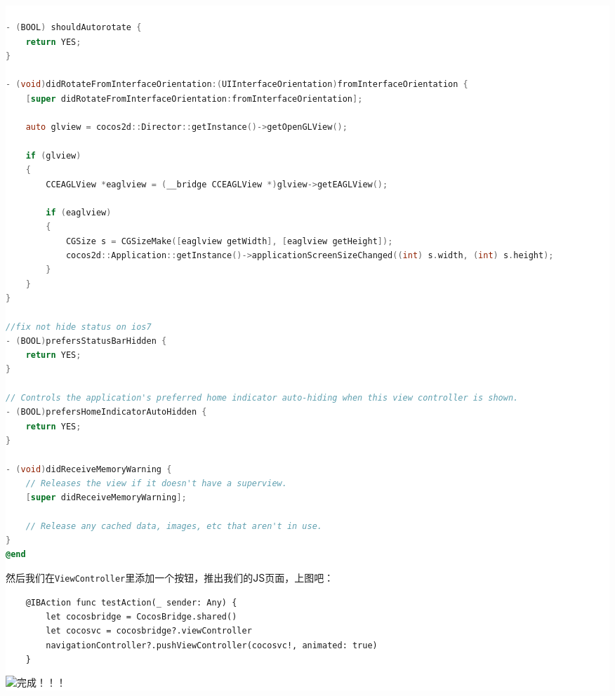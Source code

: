 ```objective-c

- (BOOL) shouldAutorotate {
    return YES;
}

- (void)didRotateFromInterfaceOrientation:(UIInterfaceOrientation)fromInterfaceOrientation {
    [super didRotateFromInterfaceOrientation:fromInterfaceOrientation];

    auto glview = cocos2d::Director::getInstance()->getOpenGLView();

    if (glview)
    {
        CCEAGLView *eaglview = (__bridge CCEAGLView *)glview->getEAGLView();

        if (eaglview)
        {
            CGSize s = CGSizeMake([eaglview getWidth], [eaglview getHeight]);
            cocos2d::Application::getInstance()->applicationScreenSizeChanged((int) s.width, (int) s.height);
        }
    }
}

//fix not hide status on ios7
- (BOOL)prefersStatusBarHidden {
    return YES;
}

// Controls the application's preferred home indicator auto-hiding when this view controller is shown.
- (BOOL)prefersHomeIndicatorAutoHidden {
    return YES;
}

- (void)didReceiveMemoryWarning {
    // Releases the view if it doesn't have a superview.
    [super didReceiveMemoryWarning];

    // Release any cached data, images, etc that aren't in use.
}
@end
```

然后我们在`ViewController`里添加一个按钮，推出我们的JS页面，上图吧：

```
    @IBAction func testAction(_ sender: Any) {
        let cocosbridge = CocosBridge.shared()
        let cocosvc = cocosbridge?.viewController
        navigationController?.pushViewController(cocosvc!, animated: true)
    }
```
![完成！！！][21]


  [1]: http://static.zybuluo.com/usiege/yqrdvidd7epqxjltfvrgtysf/image_1cf9dr09f7f8urifpm3pa4bg9.png
  [2]: http://static.zybuluo.com/usiege/u8yfh2zybhytwrsgqvf6e1xh/image_1cf9g35u31c6chvamcu1idd3ntm.png
  [3]: http://static.zybuluo.com/usiege/i5z30x4o549nw7mmtahlxoa0/image_1cf9geajn1792k431mvi2kg9j313.png
  [4]: http://static.zybuluo.com/usiege/wwurwri3ebcrx05xifr0qjbo/image_1cf9gt11812enkm0d3c99c3qk1g.png
  [5]: http://static.zybuluo.com/usiege/rp9h61z9a4x1sc4hv9yfgkc5/image_1cf9h3npfmmhmhd9ii1v0ama41t.png
  [6]: http://static.zybuluo.com/usiege/qnh2f78lggzej9eb7szdpeab/image_1cf9hjta01op51vs51bgg1dspc0f2a.png
  [7]: http://static.zybuluo.com/usiege/28hogjpi5vd1mv4zo9ure6cf/image_1cf9hr2oj1i831c80hac1e8fo12n.png
  [8]: http://static.zybuluo.com/usiege/zs8ni480pwkcue4rk166s83u/image_1cf9huoo9go8e6rokaqau5c034.png
  [9]: http://static.zybuluo.com/usiege/rf8zn4sz6wixtn3wwutxb9x9/image_1cf9shqh9a82edna2otdgp79p.png
  [10]: http://static.zybuluo.com/usiege/9y76gy2qcdo22c3dwfuzb8p7/image_1cf9ib072nr61qafeku190k25o4h.png
  [11]: http://static.zybuluo.com/usiege/dyf807hcs0z74z34y60wp9cr/image_1cf9igoo21m72vai10771bts3hu4u.png
  [12]: http://static.zybuluo.com/usiege/b3nb4j8migx2fl5tijy59bq5/image_1cf9ijkqiqjmjcoqhcgsiqr5r.png
  [13]: http://static.zybuluo.com/usiege/1sz3tj86m6ymblkc20v1yr1u/image_1cf9se04j17hf1nnek1lu48lne7s.png
  [14]: http://static.zybuluo.com/usiege/pp6tlmwat1zmh5hbc0ay2uft/image_1cf9k76sq1vjq1vve165k6u11n7g7f.png
  [15]: http://static.zybuluo.com/usiege/bdqt1d7a6faf38vnkihztfrn/image_1cf9ioqa1cu4kud2l1gj1n4f6l.png
  [16]: http://static.zybuluo.com/usiege/lltp9d8slxs5bdnm29869o6b/image_1cf9k5th5vef1t4tsjvtib1f1772.png
  [17]: http://static.zybuluo.com/usiege/j17pj8orqs1xcahjyds5em6n/image_1cf9sn6t8qqr6n61lma1l50luna6.png
  [18]: http://static.zybuluo.com/usiege/8aput74ae6gwq7axtqmsrjto/image_1cf9sqhc1v0k7fr1r3a1o1obs7aj.png
  [19]: http://static.zybuluo.com/usiege/u0ks9mrt4znuz1me2weo0413/image_1cf9t8m9c170liqf873i228b8b0.png
  [20]: http://static.zybuluo.com/usiege/f90ncmtsewljse3xyjw3cwl6/image_1cf9t9bq9r5i17qqu80s25f7gbd.png
  [21]: http://static.zybuluo.com/usiege/w0wl0yqcq34qx246h7zfk2p9/image_1cf9v50dlcfn13h1n2c1e2d1ggucq.png